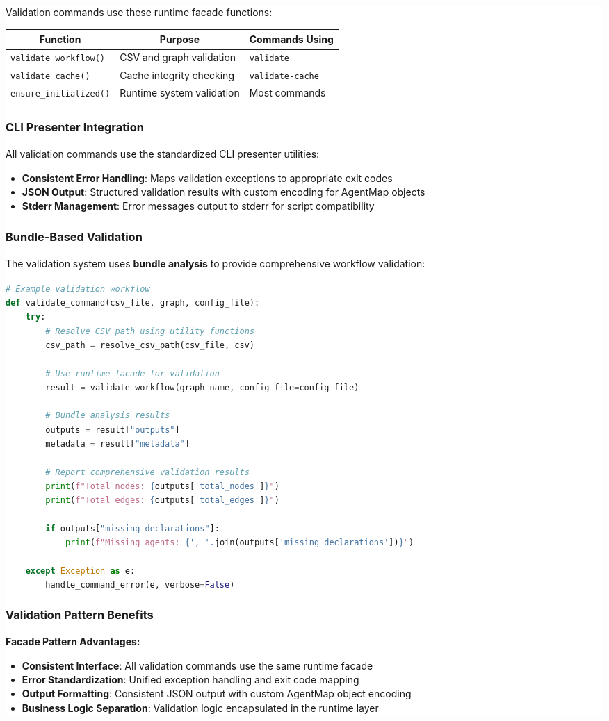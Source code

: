 Validation commands use these runtime facade functions:

| Function | Purpose | Commands Using |
|----------|---------|----------------|
| `validate_workflow()` | CSV and graph validation | `validate` |
| `validate_cache()` | Cache integrity checking | `validate-cache` |
| `ensure_initialized()` | Runtime system validation | Most commands |

### CLI Presenter Integration

All validation commands use the standardized CLI presenter utilities:

- **Consistent Error Handling**: Maps validation exceptions to appropriate exit codes
- **JSON Output**: Structured validation results with custom encoding for AgentMap objects  
- **Stderr Management**: Error messages output to stderr for script compatibility

### Bundle-Based Validation

The validation system uses **bundle analysis** to provide comprehensive workflow validation:

```python
# Example validation workflow
def validate_command(csv_file, graph, config_file):
    try:
        # Resolve CSV path using utility functions
        csv_path = resolve_csv_path(csv_file, csv)
        
        # Use runtime facade for validation
        result = validate_workflow(graph_name, config_file=config_file)
        
        # Bundle analysis results
        outputs = result["outputs"]
        metadata = result["metadata"]
        
        # Report comprehensive validation results
        print(f"Total nodes: {outputs['total_nodes']}")
        print(f"Total edges: {outputs['total_edges']}")
        
        if outputs["missing_declarations"]:
            print(f"Missing agents: {', '.join(outputs['missing_declarations'])}")
        
    except Exception as e:
        handle_command_error(e, verbose=False)
```

### Validation Pattern Benefits

**Facade Pattern Advantages:**
- **Consistent Interface**: All validation commands use the same runtime facade
- **Error Standardization**: Unified exception handling and exit code mapping  
- **Output Formatting**: Consistent JSON output with custom AgentMap object encoding
- **Business Logic Separation**: Validation logic encapsulated in the runtime layer

